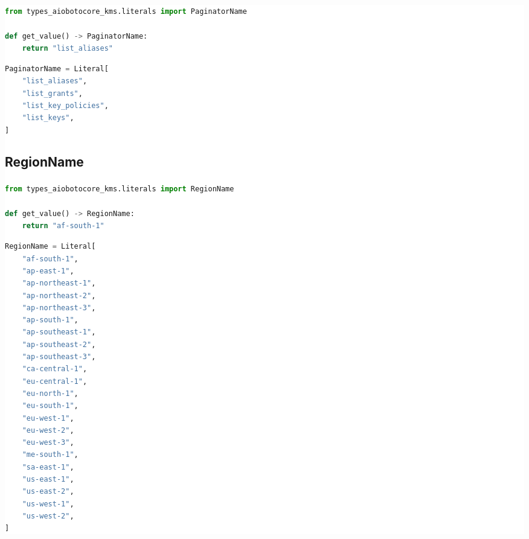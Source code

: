 ```python title="Usage Example"
from types_aiobotocore_kms.literals import PaginatorName

def get_value() -> PaginatorName:
    return "list_aliases"
```

```python title="Definition"
PaginatorName = Literal[
    "list_aliases",
    "list_grants",
    "list_key_policies",
    "list_keys",
]
```
## RegionName

```python title="Usage Example"
from types_aiobotocore_kms.literals import RegionName

def get_value() -> RegionName:
    return "af-south-1"
```

```python title="Definition"
RegionName = Literal[
    "af-south-1",
    "ap-east-1",
    "ap-northeast-1",
    "ap-northeast-2",
    "ap-northeast-3",
    "ap-south-1",
    "ap-southeast-1",
    "ap-southeast-2",
    "ap-southeast-3",
    "ca-central-1",
    "eu-central-1",
    "eu-north-1",
    "eu-south-1",
    "eu-west-1",
    "eu-west-2",
    "eu-west-3",
    "me-south-1",
    "sa-east-1",
    "us-east-1",
    "us-east-2",
    "us-west-1",
    "us-west-2",
]
```
